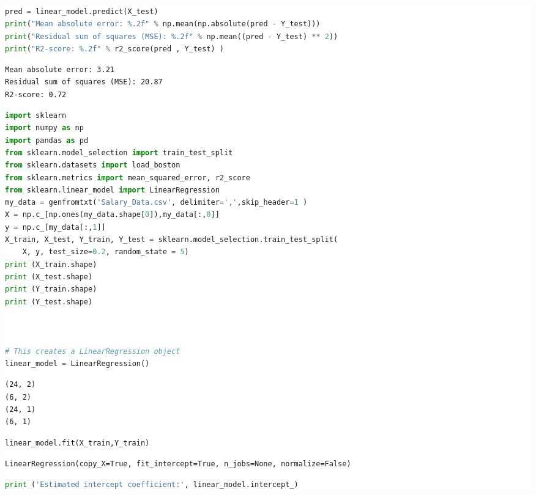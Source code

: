 
```python
pred = linear_model.predict(X_test)
print("Mean absolute error: %.2f" % np.mean(np.absolute(pred - Y_test)))
print("Residual sum of squares (MSE): %.2f" % np.mean((pred - Y_test) ** 2))
print("R2-score: %.2f" % r2_score(pred , Y_test) )
```

    Mean absolute error: 3.21
    Residual sum of squares (MSE): 20.87
    R2-score: 0.72



```python
import sklearn
import numpy as np
import pandas as pd
from sklearn.model_selection import train_test_split
from sklearn.datasets import load_boston
from sklearn.metrics import mean_squared_error, r2_score
from sklearn.linear_model import LinearRegression
my_data = genfromtxt('Salary_Data.csv', delimiter=',',skip_header=1 )
X = np.c_[np.ones(my_data.shape[0]),my_data[:,0]]
y = np.c_[my_data[:,1]]
X_train, X_test, Y_train, Y_test = sklearn.model_selection.train_test_split(
    X, y, test_size=0.2, random_state = 5)
print (X_train.shape)
print (X_test.shape)
print (Y_train.shape)
print (Y_test.shape)



# This creates a LinearRegression object
linear_model = LinearRegression()
```

    (24, 2)
    (6, 2)
    (24, 1)
    (6, 1)



```python
linear_model.fit(X_train,Y_train)
```




    LinearRegression(copy_X=True, fit_intercept=True, n_jobs=None, normalize=False)




```python
print ('Estimated intercept coefficient:', linear_model.intercept_)
```

